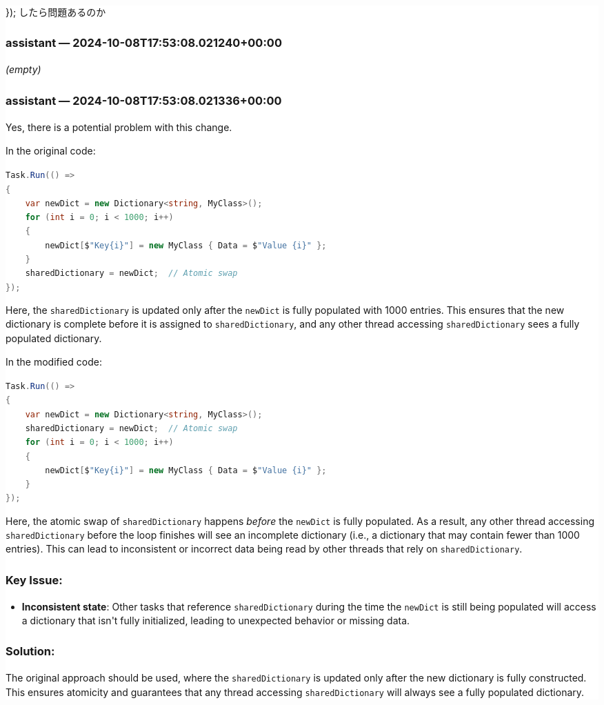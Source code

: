 });
したら問題あるのか

### assistant — 2024-10-08T17:53:08.021240+00:00

_(empty)_

### assistant — 2024-10-08T17:53:08.021336+00:00

Yes, there is a potential problem with this change.

In the original code:

```csharp
Task.Run(() =>
{
    var newDict = new Dictionary<string, MyClass>();
    for (int i = 0; i < 1000; i++)
    {
        newDict[$"Key{i}"] = new MyClass { Data = $"Value {i}" };
    }
    sharedDictionary = newDict;  // Atomic swap
});
```

Here, the `sharedDictionary` is updated only after the `newDict` is fully populated with 1000 entries. This ensures that the new dictionary is complete before it is assigned to `sharedDictionary`, and any other thread accessing `sharedDictionary` sees a fully populated dictionary.

In the modified code:

```csharp
Task.Run(() =>
{
    var newDict = new Dictionary<string, MyClass>();
    sharedDictionary = newDict;  // Atomic swap
    for (int i = 0; i < 1000; i++)
    {
        newDict[$"Key{i}"] = new MyClass { Data = $"Value {i}" };
    }
});
```

Here, the atomic swap of `sharedDictionary` happens *before* the `newDict` is fully populated. As a result, any other thread accessing `sharedDictionary` before the loop finishes will see an incomplete dictionary (i.e., a dictionary that may contain fewer than 1000 entries). This can lead to inconsistent or incorrect data being read by other threads that rely on `sharedDictionary`.

### Key Issue:
- **Inconsistent state**: Other tasks that reference `sharedDictionary` during the time the `newDict` is still being populated will access a dictionary that isn't fully initialized, leading to unexpected behavior or missing data.

### Solution:
The original approach should be used, where the `sharedDictionary` is updated only after the new dictionary is fully constructed. This ensures atomicity and guarantees that any thread accessing `sharedDictionary` will always see a fully populated dictionary.
